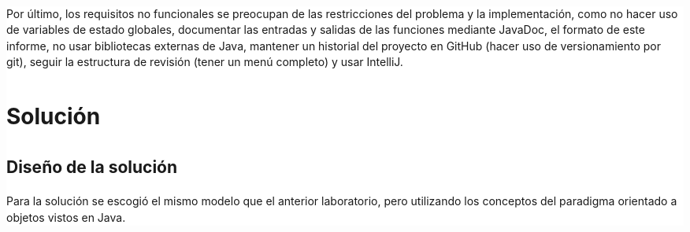 Por último, los requisitos no funcionales se preocupan de las 
restricciones del problema y la implementación, como no hacer 
uso de variables de estado globales, documentar las entradas y 
salidas de las funciones mediante JavaDoc, el formato de este 
informe, no usar bibliotecas externas de Java, mantener un 
historial del proyecto en GitHub (hacer uso de versionamiento 
por git), seguir la estructura de revisión (tener un menú 
completo) y usar IntelliJ.

# Solución
## Diseño de la solución

Para la solución se escogió el mismo modelo que el anterior 
laboratorio, pero utilizando los conceptos del paradigma 
orientado a objetos vistos en Java.
